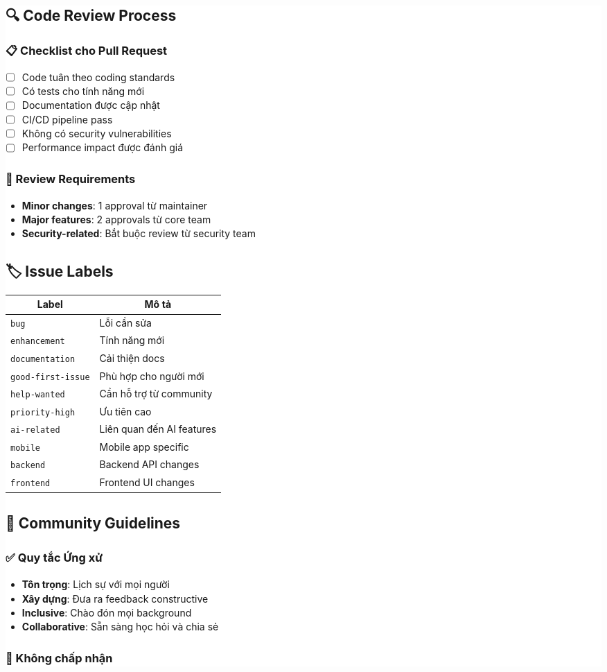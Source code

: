 ## 🔍 Code Review Process

### 📋 Checklist cho Pull Request

- [ ] Code tuân theo coding standards
- [ ] Có tests cho tính năng mới
- [ ] Documentation được cập nhật
- [ ] CI/CD pipeline pass
- [ ] Không có security vulnerabilities
- [ ] Performance impact được đánh giá

### 👥 Review Requirements

- **Minor changes**: 1 approval từ maintainer
- **Major features**: 2 approvals từ core team
- **Security-related**: Bắt buộc review từ security team

## 🏷️ Issue Labels

| Label              | Mô tả                     |
| ------------------ | ------------------------- |
| `bug`              | Lỗi cần sửa               |
| `enhancement`      | Tính năng mới             |
| `documentation`    | Cải thiện docs            |
| `good-first-issue` | Phù hợp cho người mới     |
| `help-wanted`      | Cần hỗ trợ từ community   |
| `priority-high`    | Ưu tiên cao               |
| `ai-related`       | Liên quan đến AI features |
| `mobile`           | Mobile app specific       |
| `backend`          | Backend API changes       |
| `frontend`         | Frontend UI changes       |

## 🤝 Community Guidelines

### ✅ Quy tắc Ứng xử

- **Tôn trọng**: Lịch sự với mọi người
- **Xây dựng**: Đưa ra feedback constructive
- **Inclusive**: Chào đón mọi background
- **Collaborative**: Sẵn sàng học hỏi và chia sẻ

### 🚫 Không chấp nhận
